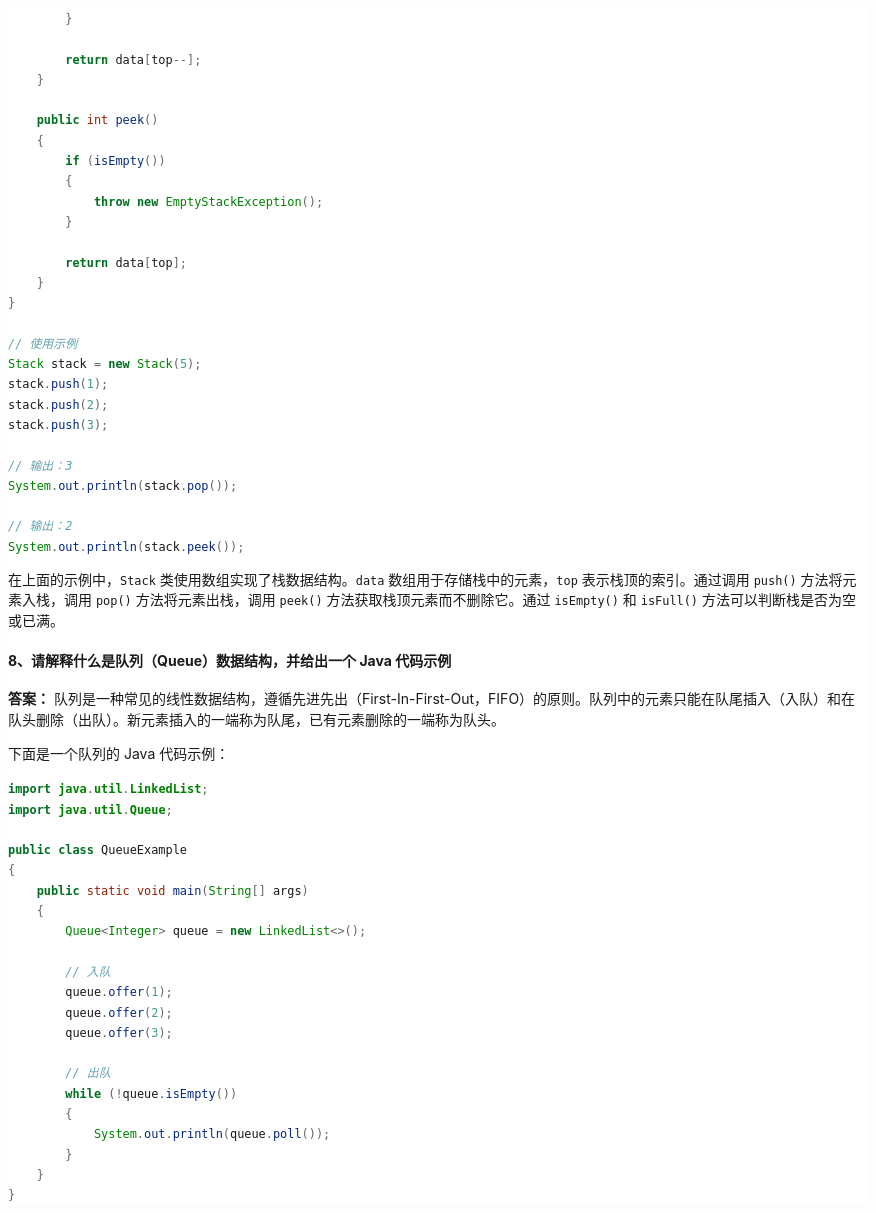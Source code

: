 ```java
        }

        return data[top--];
    }

    public int peek()
    {
        if (isEmpty())
        {
            throw new EmptyStackException();
        }

        return data[top];
    }
}

// 使用示例
Stack stack = new Stack(5);
stack.push(1);
stack.push(2);
stack.push(3);

// 输出：3
System.out.println(stack.pop());

// 输出：2
System.out.println(stack.peek());
```

在上面的示例中，`Stack` 类使用数组实现了栈数据结构。`data` 数组用于存储栈中的元素，`top` 表示栈顶的索引。通过调用 `push()` 方法将元素入栈，调用 `pop()` 方法将元素出栈，调用 `peek()` 方法获取栈顶元素而不删除它。通过 `isEmpty()` 和 `isFull()` 方法可以判断栈是否为空或已满。

#### 8、请解释什么是队列（Queue）数据结构，并给出一个 Java 代码示例

**答案：** 队列是一种常见的线性数据结构，遵循先进先出（First-In-First-Out，FIFO）的原则。队列中的元素只能在队尾插入（入队）和在队头删除（出队）。新元素插入的一端称为队尾，已有元素删除的一端称为队头。

下面是一个队列的 Java 代码示例：

```java
import java.util.LinkedList;
import java.util.Queue;

public class QueueExample
{
    public static void main(String[] args)
    {
        Queue<Integer> queue = new LinkedList<>();

        // 入队
        queue.offer(1);
        queue.offer(2);
        queue.offer(3);

        // 出队
        while (!queue.isEmpty())
        {
            System.out.println(queue.poll());
        }
    }
}
```
